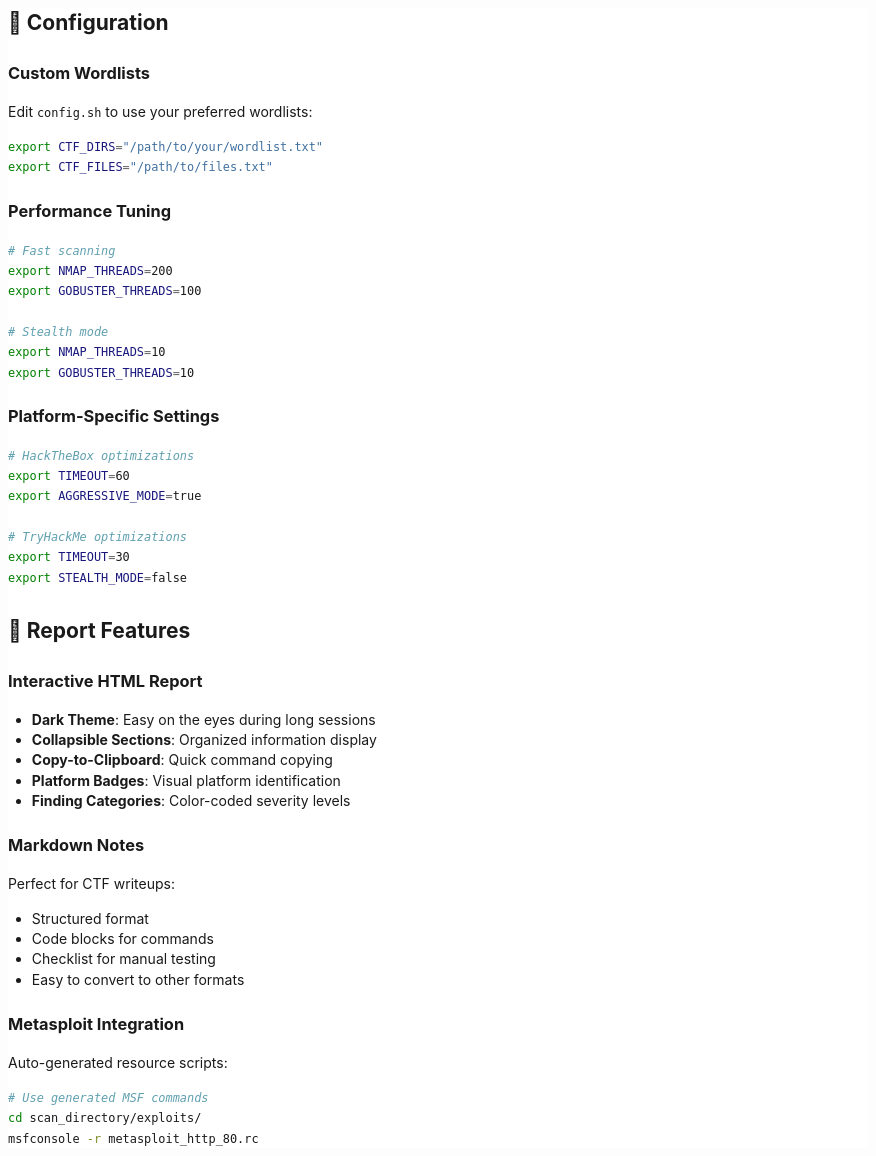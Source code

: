 ## 🔧 Configuration

### Custom Wordlists
Edit `config.sh` to use your preferred wordlists:
```bash
export CTF_DIRS="/path/to/your/wordlist.txt"
export CTF_FILES="/path/to/files.txt"
```

### Performance Tuning
```bash
# Fast scanning
export NMAP_THREADS=200
export GOBUSTER_THREADS=100

# Stealth mode
export NMAP_THREADS=10
export GOBUSTER_THREADS=10
```

### Platform-Specific Settings
```bash
# HackTheBox optimizations
export TIMEOUT=60
export AGGRESSIVE_MODE=true

# TryHackMe optimizations
export TIMEOUT=30
export STEALTH_MODE=false
```

## 📝 Report Features

### Interactive HTML Report
- **Dark Theme**: Easy on the eyes during long sessions
- **Collapsible Sections**: Organized information display
- **Copy-to-Clipboard**: Quick command copying
- **Platform Badges**: Visual platform identification
- **Finding Categories**: Color-coded severity levels

### Markdown Notes
Perfect for CTF writeups:
- Structured format
- Code blocks for commands
- Checklist for manual testing
- Easy to convert to other formats

### Metasploit Integration
Auto-generated resource scripts:
```bash
# Use generated MSF commands
cd scan_directory/exploits/
msfconsole -r metasploit_http_80.rc
```
